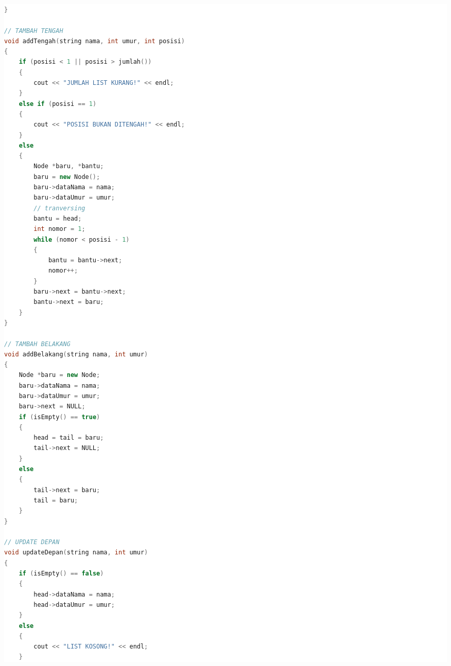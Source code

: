 ```C++
}

// TAMBAH TENGAH
void addTengah(string nama, int umur, int posisi)
{
    if (posisi < 1 || posisi > jumlah())
    {
        cout << "JUMLAH LIST KURANG!" << endl;
    }
    else if (posisi == 1)
    {
        cout << "POSISI BUKAN DITENGAH!" << endl;
    }
    else
    {
        Node *baru, *bantu;
        baru = new Node();
        baru->dataNama = nama;
        baru->dataUmur = umur;
        // tranversing
        bantu = head;
        int nomor = 1;
        while (nomor < posisi - 1)
        {
            bantu = bantu->next;
            nomor++;
        }
        baru->next = bantu->next;
        bantu->next = baru;
    }
}

// TAMBAH BELAKANG
void addBelakang(string nama, int umur)
{
    Node *baru = new Node;
    baru->dataNama = nama;
    baru->dataUmur = umur;
    baru->next = NULL;
    if (isEmpty() == true)
    {
        head = tail = baru;
        tail->next = NULL;
    }
    else
    {
        tail->next = baru;
        tail = baru;
    }
}

// UPDATE DEPAN
void updateDepan(string nama, int umur)
{
    if (isEmpty() == false)
    {
        head->dataNama = nama;
        head->dataUmur = umur;
    }
    else
    {
        cout << "LIST KOSONG!" << endl;
    }
```